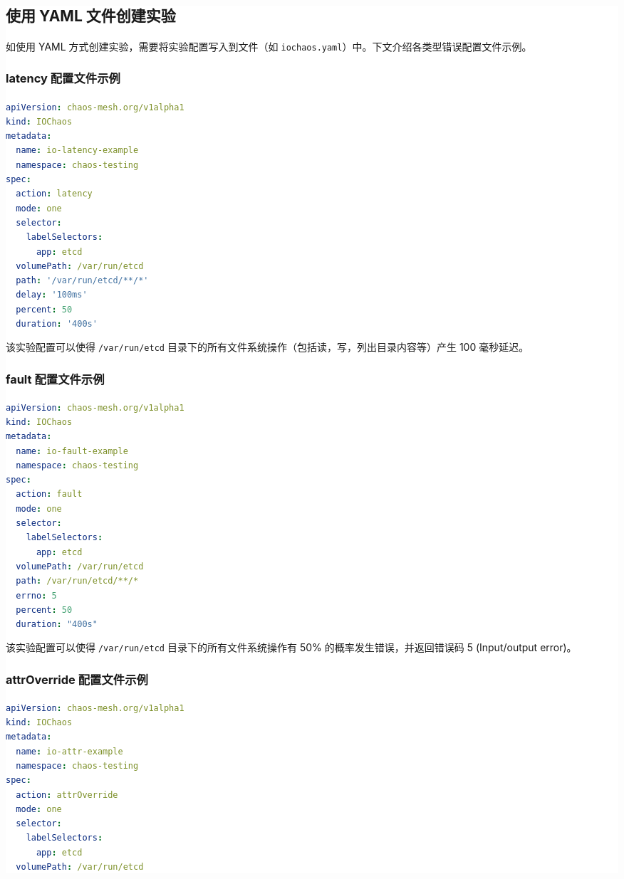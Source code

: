 ## 使用 YAML 文件创建实验

如使用 YAML 方式创建实验，需要将实验配置写入到文件（如 `iochaos.yaml`）中。下文介绍各类型错误配置文件示例。

### latency 配置文件示例

```yaml
apiVersion: chaos-mesh.org/v1alpha1
kind: IOChaos
metadata:
  name: io-latency-example
  namespace: chaos-testing
spec:
  action: latency
  mode: one
  selector:
    labelSelectors:
      app: etcd
  volumePath: /var/run/etcd
  path: '/var/run/etcd/**/*'
  delay: '100ms'
  percent: 50
  duration: '400s'
```

该实验配置可以使得 `/var/run/etcd` 目录下的所有文件系统操作（包括读，写，列出目录内容等）产生 100 毫秒延迟。

### fault 配置文件示例

```yaml
apiVersion: chaos-mesh.org/v1alpha1
kind: IOChaos
metadata:
  name: io-fault-example
  namespace: chaos-testing
spec:
  action: fault
  mode: one
  selector:
    labelSelectors:
      app: etcd
  volumePath: /var/run/etcd
  path: /var/run/etcd/**/*
  errno: 5
  percent: 50
  duration: "400s"
```

该实验配置可以使得 `/var/run/etcd` 目录下的所有文件系统操作有 50% 的概率发生错误，并返回错误码 5 (Input/output error)。

### attrOverride 配置文件示例

```yaml
apiVersion: chaos-mesh.org/v1alpha1
kind: IOChaos
metadata:
  name: io-attr-example
  namespace: chaos-testing
spec:
  action: attrOverride
  mode: one
  selector:
    labelSelectors:
      app: etcd
  volumePath: /var/run/etcd
```